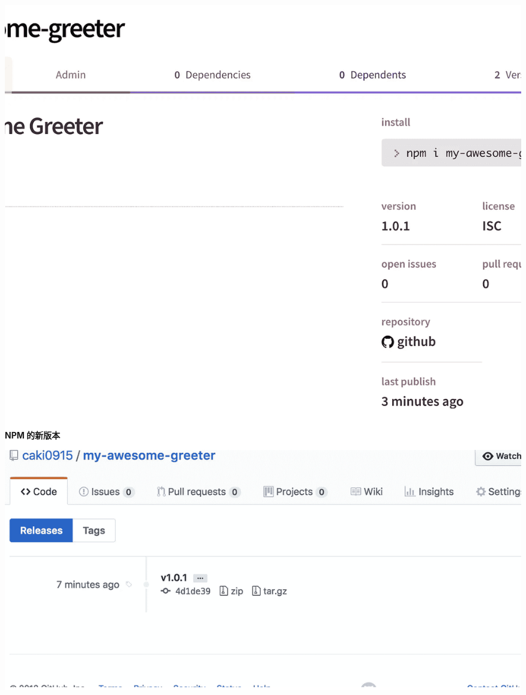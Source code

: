 **![](img/d64be6cc52554e38de6efdfe82ed7d68.png)**

**NPM 的新版本**

**![](img/f6080f886985c716b0818788d3ed10d4.png)**
